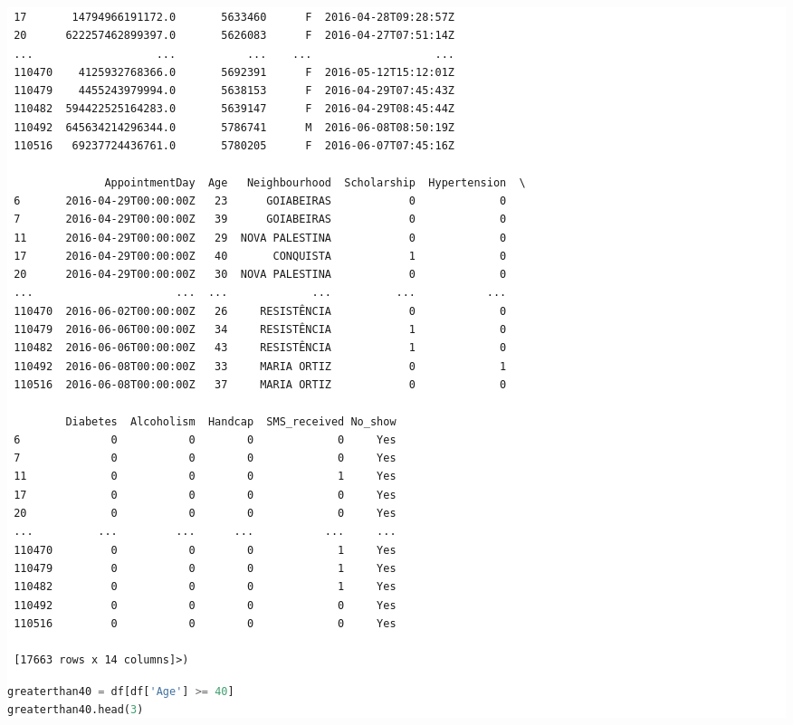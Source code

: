      17       14794966191172.0       5633460      F  2016-04-28T09:28:57Z   
     20      622257462899397.0       5626083      F  2016-04-27T07:51:14Z   
     ...                   ...           ...    ...                   ...   
     110470    4125932768366.0       5692391      F  2016-05-12T15:12:01Z   
     110479    4455243979994.0       5638153      F  2016-04-29T07:45:43Z   
     110482  594422525164283.0       5639147      F  2016-04-29T08:45:44Z   
     110492  645634214296344.0       5786741      M  2016-06-08T08:50:19Z   
     110516   69237724436761.0       5780205      F  2016-06-07T07:45:16Z   
     
                   AppointmentDay  Age   Neighbourhood  Scholarship  Hypertension  \
     6       2016-04-29T00:00:00Z   23      GOIABEIRAS            0             0   
     7       2016-04-29T00:00:00Z   39      GOIABEIRAS            0             0   
     11      2016-04-29T00:00:00Z   29  NOVA PALESTINA            0             0   
     17      2016-04-29T00:00:00Z   40       CONQUISTA            1             0   
     20      2016-04-29T00:00:00Z   30  NOVA PALESTINA            0             0   
     ...                      ...  ...             ...          ...           ...   
     110470  2016-06-02T00:00:00Z   26     RESISTÊNCIA            0             0   
     110479  2016-06-06T00:00:00Z   34     RESISTÊNCIA            1             0   
     110482  2016-06-06T00:00:00Z   43     RESISTÊNCIA            1             0   
     110492  2016-06-08T00:00:00Z   33     MARIA ORTIZ            0             1   
     110516  2016-06-08T00:00:00Z   37     MARIA ORTIZ            0             0   
     
             Diabetes  Alcoholism  Handcap  SMS_received No_show  
     6              0           0        0             0     Yes  
     7              0           0        0             0     Yes  
     11             0           0        0             1     Yes  
     17             0           0        0             0     Yes  
     20             0           0        0             0     Yes  
     ...          ...         ...      ...           ...     ...  
     110470         0           0        0             1     Yes  
     110479         0           0        0             1     Yes  
     110482         0           0        0             1     Yes  
     110492         0           0        0             0     Yes  
     110516         0           0        0             0     Yes  
     
     [17663 rows x 14 columns]>)




```python
greaterthan40 = df[df['Age'] >= 40]
greaterthan40.head(3)
```




<div>
<style scoped>
    .dataframe tbody tr th:only-of-type {
        vertical-align: middle;
    }

    .dataframe tbody tr th {
        vertical-align: top;
    }
